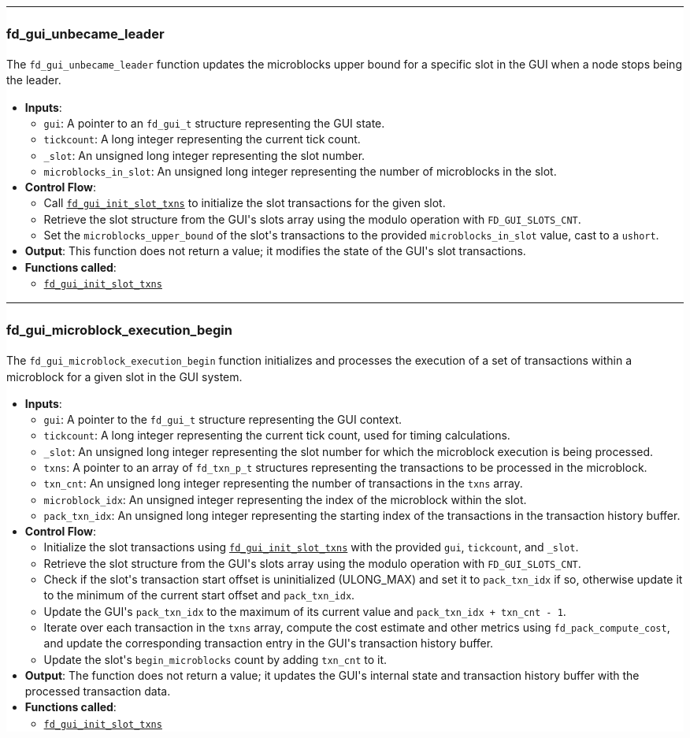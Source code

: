 
---
### fd\_gui\_unbecame\_leader
The `fd_gui_unbecame_leader` function updates the microblocks upper bound for a specific slot in the GUI when a node stops being the leader.
- **Inputs**:
    - `gui`: A pointer to an `fd_gui_t` structure representing the GUI state.
    - `tickcount`: A long integer representing the current tick count.
    - `_slot`: An unsigned long integer representing the slot number.
    - `microblocks_in_slot`: An unsigned long integer representing the number of microblocks in the slot.
- **Control Flow**:
    - Call [`fd_gui_init_slot_txns`](#fd_gui_init_slot_txns) to initialize the slot transactions for the given slot.
    - Retrieve the slot structure from the GUI's slots array using the modulo operation with `FD_GUI_SLOTS_CNT`.
    - Set the `microblocks_upper_bound` of the slot's transactions to the provided `microblocks_in_slot` value, cast to a `ushort`.
- **Output**: This function does not return a value; it modifies the state of the GUI's slot transactions.
- **Functions called**:
    - [`fd_gui_init_slot_txns`](#fd_gui_init_slot_txns)


---
### fd\_gui\_microblock\_execution\_begin
The `fd_gui_microblock_execution_begin` function initializes and processes the execution of a set of transactions within a microblock for a given slot in the GUI system.
- **Inputs**:
    - `gui`: A pointer to the `fd_gui_t` structure representing the GUI context.
    - `tickcount`: A long integer representing the current tick count, used for timing calculations.
    - `_slot`: An unsigned long integer representing the slot number for which the microblock execution is being processed.
    - `txns`: A pointer to an array of `fd_txn_p_t` structures representing the transactions to be processed in the microblock.
    - `txn_cnt`: An unsigned long integer representing the number of transactions in the `txns` array.
    - `microblock_idx`: An unsigned integer representing the index of the microblock within the slot.
    - `pack_txn_idx`: An unsigned long integer representing the starting index of the transactions in the transaction history buffer.
- **Control Flow**:
    - Initialize the slot transactions using [`fd_gui_init_slot_txns`](#fd_gui_init_slot_txns) with the provided `gui`, `tickcount`, and `_slot`.
    - Retrieve the slot structure from the GUI's slots array using the modulo operation with `FD_GUI_SLOTS_CNT`.
    - Check if the slot's transaction start offset is uninitialized (ULONG_MAX) and set it to `pack_txn_idx` if so, otherwise update it to the minimum of the current start offset and `pack_txn_idx`.
    - Update the GUI's `pack_txn_idx` to the maximum of its current value and `pack_txn_idx + txn_cnt - 1`.
    - Iterate over each transaction in the `txns` array, compute the cost estimate and other metrics using `fd_pack_compute_cost`, and update the corresponding transaction entry in the GUI's transaction history buffer.
    - Update the slot's `begin_microblocks` count by adding `txn_cnt` to it.
- **Output**: The function does not return a value; it updates the GUI's internal state and transaction history buffer with the processed transaction data.
- **Functions called**:
    - [`fd_gui_init_slot_txns`](#fd_gui_init_slot_txns)
